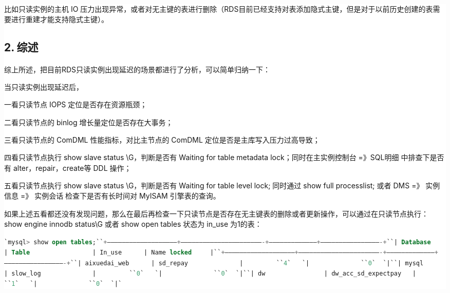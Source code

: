 比如只读实例的主机 IO 压力出现异常，或者对无主键的表进行删除（RDS目前已经支持对表添加隐式主键，但是对于以前历史创建的表需要进行重建才能支持隐式主键）。

 

## 2. 综述

综上所述，把目前RDS只读实例出现延迟的场景都进行了分析，可以简单归纳一下：

当只读实例出现延迟后，

一看只读节点 IOPS 定位是否存在资源瓶颈；

二看只读节点的 binlog 增长量定位是否存在大事务；

三看只读节点的 ComDML 性能指标，对比主节点的 ComDML 定位是否是主库写入压力过高导致；

四看只读节点执行 show slave status \G，判断是否有 Waiting for table metadata lock；同时在主实例控制台 =》SQL明细 中排查下是否有 alter，repair，create等 DDL 操作；

五看只读节点执行 show slave status \G，判断是否有 Waiting for table level lock; 同时通过 show full processlist; 或者 DMS =》 实例信息 =》 实例会话 检查下是否有长时间对 MyISAM 引擎表的查询。

 

如果上述五看都还没有发现问题，那么在最后再检查一下只读节点是否存在无主键表的删除或者更新操作，可以通过在只读节点执行：show engine innodb status\G 或者 show open tables 状态为 in_use 为1的表：

```sql 
`mysql> show open tables;``+———————————————————+——————————————————————-+—————————————+————————————————-+``| Database          | Table                 | In_use      | Name locked     |``+———————————————————+——————————————————————-+—————————————+————————————————-+``| aixuedai_web      | sd_repay              |         ``4`   `|              ``0`  `|``| mysql             | slow_log              |         ``0`   `|              ``0`  `|``| dw                | dw_acc_sd_expectpay   |         ``1`   `|              ``0`  `|`
```

 

 